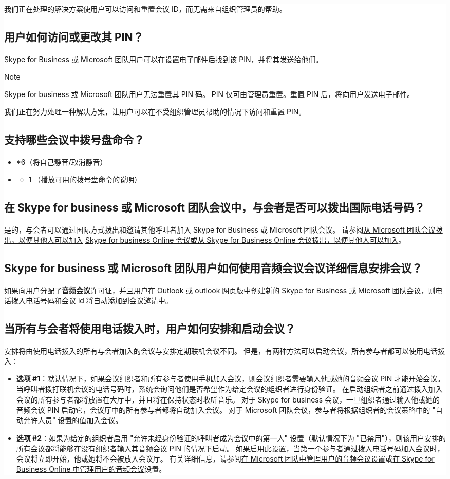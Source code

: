 我们正在处理的解决方案使用户可以访问和重置会议 ID，而无需来自组织管理员的帮助。
  
## <a name="how-does-a-user-access-or-change-hisher-pin"></a>用户如何访问或更改其 PIN？

Skype for Business 或 Microsoft 团队用户可以在设置电子邮件后找到该 PIN，并将其发送给他们。
  
> [!NOTE]
> Skype for business 或 Microsoft 团队用户无法重置其 PIN 码。 PIN 仅可由管理员重置。重置 PIN 后，将向用户发送电子邮件。 
  
我们正在努力处理一种解决方案，让用户可以在不受组织管理员帮助的情况下访问和重置 PIN。
  
## <a name="what-in-meeting-dial-pad-commands-are-supported"></a>支持哪些会议中拨号盘命令？

- *6（将自己静音/取消静音）
    
- * 1 （播放可用的拨号盘命令的说明） 
    
## <a name="can-attendees-dial-out-to-international-phone-numbers-when-they-are-in-a-skype-for-business-or-microsoft-teams-meeting"></a>在 Skype for business 或 Microsoft 团队会议中，与会者是否可以拨出国际电话号码？

是的，与会者可以通过国际方式拨出和邀请其他呼叫者加入 Skype for Business 或 Microsoft 团队会议。 请参阅[从 Microsoft 团队会议拨出，以便其他人可以加入](dialing-out-from-a-teams-meeting-so-other-people-can-join-it.md) [Skype for business Online 会议或从 Skype for Business Online 会议拨出，以便其他人可以加入](/SkypeForBusiness/audio-conferencing-in-office-365/dialing-out-from-a-meeting-so-other-people-can-join-it)。
  
## <a name="how-does-a-skype-for-business-or-microsoft-teams-user-schedule-a-meeting-with-audio-conferencing-meeting-details"></a>Skype for business 或 Microsoft 团队用户如何使用音频会议会议详细信息安排会议？

如果向用户分配了**音频会议**许可证，并且用户在 Outlook 或 outlook 网页版中创建新的 Skype for Business 或 Microsoft 团队会议，则电话拨入电话号码和会议 id 将自动添加到会议邀请中。
  
## <a name="how-does-a-user-schedule-and-start-a-meeting-when-all-attendees-will-be-using-a-phone-to-dial-in"></a>当所有与会者将使用电话拨入时，用户如何安排和启动会议？

安排将由使用电话拨入的所有与会者加入的会议与安排定期联机会议不同。 但是，有两种方法可以启动会议，所有参与者都可以使用电话拨入：

- **选项 #1**：默认情况下，如果会议组织者和所有参与者使用手机加入会议，则会议组织者需要输入他或她的音频会议 PIN 才能开始会议。 当呼叫者拨打联机会议的电话号码时，系统会询问他们是否希望作为给定会议的组织者进行身份验证。 在启动组织者之前通过拨入加入会议的所有参与者都将放置在大厅中，并且将在保持状态时收听音乐。 对于 Skype for business 会议，一旦组织者通过输入他或她的音频会议 PIN 启动它，会议厅中的所有参与者都将自动加入会议。 对于 Microsoft 团队会议，参与者将根据组织者的会议策略中的 "自动允许人员" 设置的值加入会议。

- **选项 #2**：如果为给定的组织者启用 "允许未经身份验证的呼叫者成为会议中的第一人" 设置（默认情况下为 "已禁用"），则该用户安排的所有会议都将能够在没有组织者输入其音频会议 PIN 的情况下启动。 如果启用此设置，当第一个参与者通过拨入电话号码加入会议时，会议将立即开始，他或她将不会被放入会议厅。 有关详细信息，请参阅[在 Microsoft 团队中管理用户的音频会议设置](manage-the-audio-conferencing-settings-for-a-user-in-teams.md)或[在 Skype for Business Online 中管理用户的音频会议](/SkypeForBusiness/audio-conferencing-in-office-365/manage-the-audio-conferencing-settings-for-a-user)设置。
   